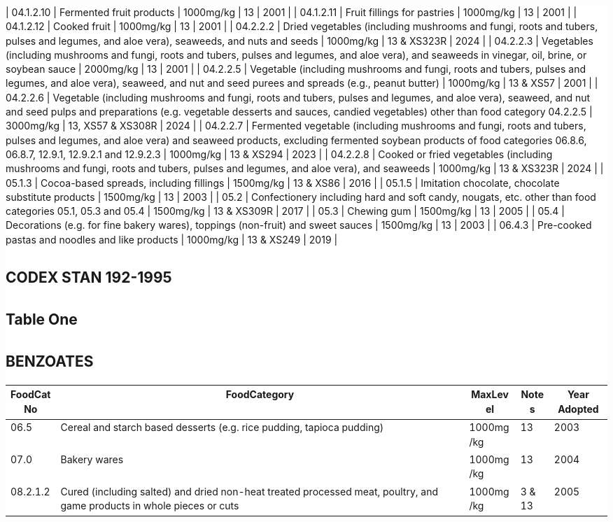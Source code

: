 | 04.1.2.10   | Fermented fruit products                                                                                                                                                                                                                    | 1000mg/kg  | 13                |           2001 |
| 04.1.2.11   | Fruit fillings for pastries                                                                                                                                                                                                                 | 1000mg/kg  | 13                |           2001 |
| 04.1.2.12   | Cooked fruit                                                                                                                                                                                                                                | 1000mg/kg  | 13                |           2001 |
| 04.2.2.2    | Dried vegetables (including mushrooms and fungi, roots and tubers, pulses and legumes, and aloe vera), seaweeds, and nuts and seeds                                                                                                         | 1000mg/kg  | 13 & XS323R       |           2024 |
| 04.2.2.3    | Vegetables (including mushrooms and fungi, roots and tubers, pulses and legumes, and aloe vera), and seaweeds in vinegar, oil, brine, or soybean sauce                                                                                      | 2000mg/kg  | 13                |           2001 |
| 04.2.2.5    | Vegetable (including mushrooms and fungi, roots and tubers, pulses and legumes, and aloe vera), seaweed, and nut and seed purees and spreads (e.g., peanut butter)                                                                          | 1000mg/kg  | 13 & XS57         |           2001 |
| 04.2.2.6    | Vegetable (including mushrooms and fungi, roots and tubers, pulses and legumes, and aloe vera), seaweed, and nut and seed pulps and preparations (e.g. vegetable desserts and sauces, candied vegetables) other than food category 04.2.2.5 | 3000mg/kg  | 13, XS57 & XS308R |           2024 |
| 04.2.2.7    | Fermented vegetable (including mushrooms and fungi, roots and tubers, pulses and legumes, and aloe vera) and seaweed products, excluding fermented soybean products of food categories 06.8.6, 06.8.7, 12.9.1, 12.9.2.1 and 12.9.2.3        | 1000mg/kg  | 13 & XS294        |           2023 |
| 04.2.2.8    | Cooked or fried vegetables (including mushrooms and fungi, roots and tubers, pulses and legumes, and aloe vera), and seaweeds                                                                                                               | 1000mg/kg  | 13 & XS323R       |           2024 |
| 05.1.3      | Cocoa-based spreads, including fillings                                                                                                                                                                                                     | 1500mg/kg  | 13 & XS86         |           2016 |
| 05.1.5      | Imitation chocolate, chocolate substitute products                                                                                                                                                                                          | 1500mg/kg  | 13                |           2003 |
| 05.2        | Confectionery including hard and soft candy, nougats, etc. other than food categories 05.1, 05.3 and 05.4                                                                                                                                   | 1500mg/kg  | 13 & XS309R       |           2017 |
| 05.3        | Chewing gum                                                                                                                                                                                                                                 | 1500mg/kg  | 13                |           2005 |
| 05.4        | Decorations (e.g. for fine bakery wares), toppings (non-fruit) and sweet sauces                                                                                                                                                             | 1500mg/kg  | 13                |           2003 |
| 06.4.3      | Pre-cooked pastas and noodles and like products                                                                                                                                                                                             | 1000mg/kg  | 13 & XS249        |           2019 |

## CODEX STAN 192-1995

## Table One

## BENZOATES

| FoodCatNo   | FoodCategory                                                                                                                                  | MaxLevel   | Notes                                     |   Year Adopted |
|-------------|-----------------------------------------------------------------------------------------------------------------------------------------------|------------|-------------------------------------------|----------------|
| 06.5        | Cereal and starch based desserts (e.g. rice pudding, tapioca pudding)                                                                         | 1000mg/kg  | 13                                        |           2003 |
| 07.0        | Bakery wares                                                                                                                                  | 1000mg/kg  | 13                                        |           2004 |
| 08.2.1.2    | Cured (including salted) and dried non-heat treated processed meat, poultry, and game products in whole pieces or cuts                        | 1000mg/kg  | 3 & 13                                    |           2005 |